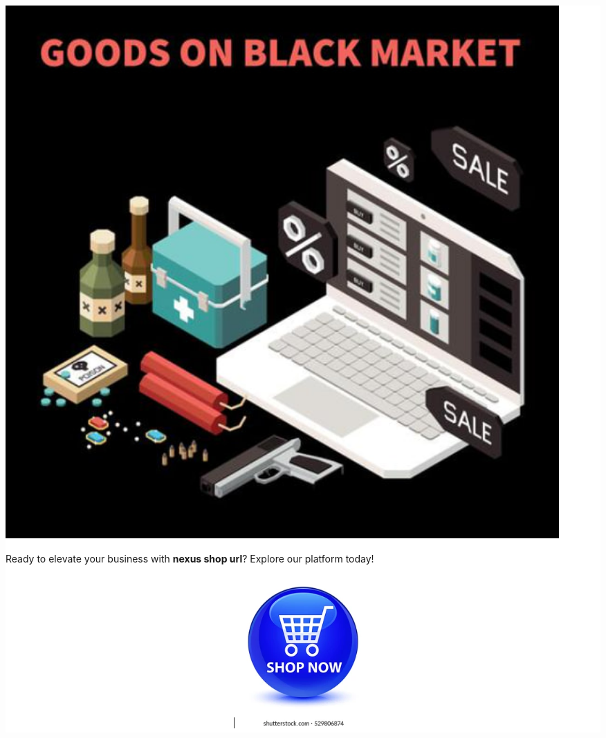 <img src='assets/images/shop/images/nexus/8.jpg' alt='Images' width='800'/>

</div>

Ready to elevate your business with **nexus shop url**? Explore our platform today!  

<div align='center'>

<a href='https://torcat.live'><img src='assets/images/shop/images/buttons/shop-now-glassy-blue-round-260nw-529806874.webp' alt='Download' width='200'/></a>

